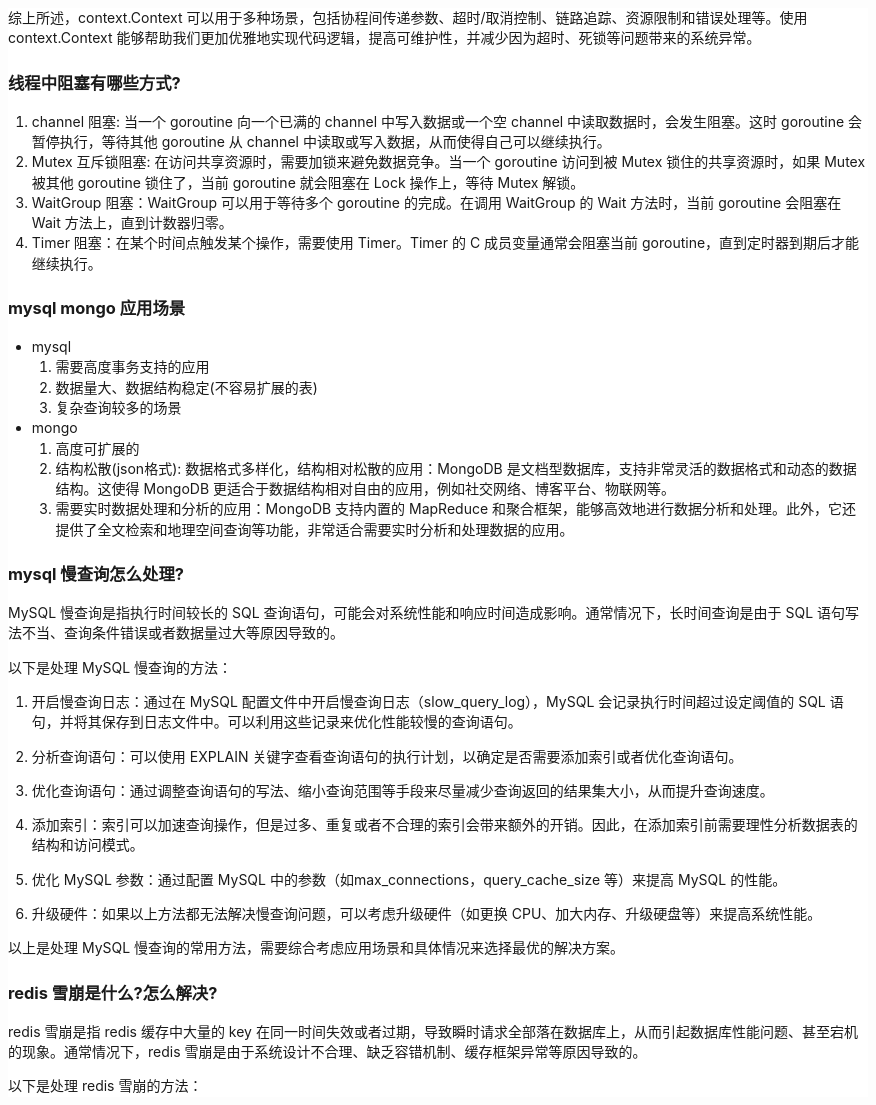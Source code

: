 综上所述，context.Context 可以用于多种场景，包括协程间传递参数、超时/取消控制、链路追踪、资源限制和错误处理等。使用
context.Context 能够帮助我们更加优雅地实现代码逻辑，提高可维护性，并减少因为超时、死锁等问题带来的系统异常。

### 线程中阻塞有哪些方式?

1. channel 阻塞: 当一个 goroutine 向一个已满的 channel 中写入数据或一个空 channel 中读取数据时，会发生阻塞。这时
   goroutine 会暂停执行，等待其他 goroutine 从 channel 中读取或写入数据，从而使得自己可以继续执行。
2. Mutex 互斥锁阻塞: 在访问共享资源时，需要加锁来避免数据竞争。当一个 goroutine 访问到被 Mutex
   锁住的共享资源时，如果 Mutex 被其他 goroutine 锁住了，当前 goroutine 就会阻塞在 Lock 操作上，等待
   Mutex 解锁。
3. WaitGroup 阻塞：WaitGroup 可以用于等待多个 goroutine 的完成。在调用 WaitGroup 的 Wait 方法时，当前
   goroutine 会阻塞在 Wait 方法上，直到计数器归零。
4. Timer 阻塞：在某个时间点触发某个操作，需要使用 Timer。Timer 的 C 成员变量通常会阻塞当前
   goroutine，直到定时器到期后才能继续执行。

### mysql mongo 应用场景

- mysql
    1. 需要高度事务支持的应用
    2. 数据量大、数据结构稳定(不容易扩展的表)
    3. 复杂查询较多的场景
- mongo
    1. 高度可扩展的
    2. 结构松散(json格式): 数据格式多样化，结构相对松散的应用：MongoDB 是文档型数据库，支持非常灵活的数据格式和动态的数据结构。这使得
       MongoDB 更适合于数据结构相对自由的应用，例如社交网络、博客平台、物联网等。
    3. 需要实时数据处理和分析的应用：MongoDB 支持内置的 MapReduce
       和聚合框架，能够高效地进行数据分析和处理。此外，它还提供了全文检索和地理空间查询等功能，非常适合需要实时分析和处理数据的应用。

### mysql 慢查询怎么处理?

MySQL 慢查询是指执行时间较长的 SQL 查询语句，可能会对系统性能和响应时间造成影响。通常情况下，长时间查询是由于
SQL 语句写法不当、查询条件错误或者数据量过大等原因导致的。

以下是处理 MySQL 慢查询的方法：

1. 开启慢查询日志：通过在 MySQL 配置文件中开启慢查询日志（slow_query_log），MySQL 会记录执行时间超过设定阈值的
   SQL 语句，并将其保存到日志文件中。可以利用这些记录来优化性能较慢的查询语句。

2. 分析查询语句：可以使用 EXPLAIN 关键字查看查询语句的执行计划，以确定是否需要添加索引或者优化查询语句。

3. 优化查询语句：通过调整查询语句的写法、缩小查询范围等手段来尽量减少查询返回的结果集大小，从而提升查询速度。

4. 添加索引：索引可以加速查询操作，但是过多、重复或者不合理的索引会带来额外的开销。因此，在添加索引前需要理性分析数据表的结构和访问模式。

5. 优化 MySQL 参数：通过配置 MySQL 中的参数（如max_connections，query_cache_size 等）来提高 MySQL 的性能。

6. 升级硬件：如果以上方法都无法解决慢查询问题，可以考虑升级硬件（如更换 CPU、加大内存、升级硬盘等）来提高系统性能。

以上是处理 MySQL 慢查询的常用方法，需要综合考虑应用场景和具体情况来选择最优的解决方案。

### redis 雪崩是什么?怎么解决?

redis 雪崩是指 redis 缓存中大量的 key 在同一时间失效或者过期，导致瞬时请求全部落在数据库上，从而引起数据库性能问题、甚至宕机的现象。通常情况下，redis
雪崩是由于系统设计不合理、缺乏容错机制、缓存框架异常等原因导致的。

以下是处理 redis 雪崩的方法：
